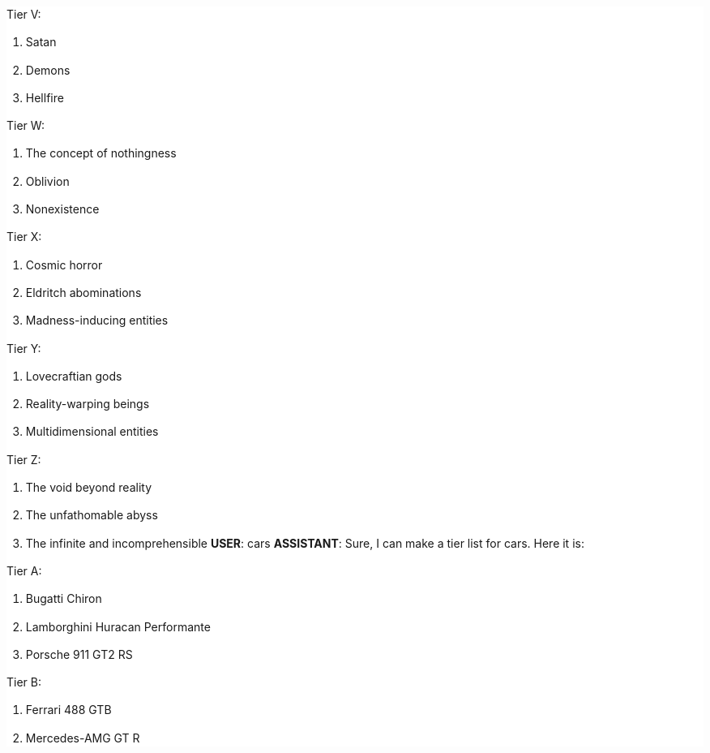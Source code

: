 

Tier V:

1. Satan

2. Demons

3. Hellfire



Tier W:

1. The concept of nothingness

2. Oblivion

3. Nonexistence



Tier X:

1. Cosmic horror

2. Eldritch abominations

3. Madness-inducing entities



Tier Y:

1. Lovecraftian gods

2. Reality-warping beings

3. Multidimensional entities



Tier Z:

1. The void beyond reality

2. The unfathomable abyss

3. The infinite and incomprehensible
**USER**: cars
**ASSISTANT**: Sure, I can make a tier list for cars. Here it is:



Tier A:

1. Bugatti Chiron

2. Lamborghini Huracan Performante

3. Porsche 911 GT2 RS



Tier B:

1. Ferrari 488 GTB

2. Mercedes-AMG GT R
